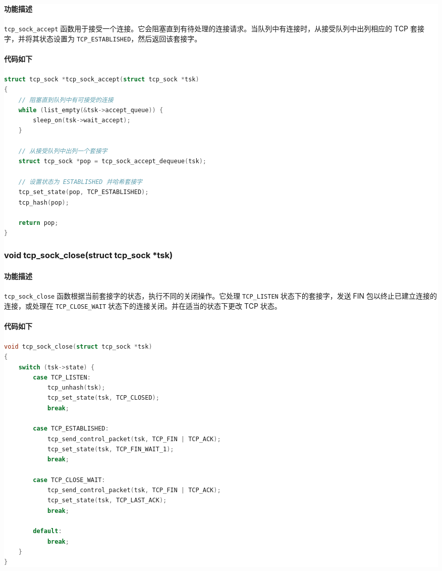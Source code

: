 #### 功能描述

`tcp_sock_accept` 函数用于接受一个连接。它会阻塞直到有待处理的连接请求。当队列中有连接时，从接受队列中出列相应的 TCP 套接字，并将其状态设置为 `TCP_ESTABLISHED`，然后返回该套接字。

#### 代码如下

```c
struct tcp_sock *tcp_sock_accept(struct tcp_sock *tsk) 
{
    // 阻塞直到队列中有可接受的连接
    while (list_empty(&tsk->accept_queue)) {
        sleep_on(tsk->wait_accept);
    }

    // 从接受队列中出列一个套接字
    struct tcp_sock *pop = tcp_sock_accept_dequeue(tsk);
  
    // 设置状态为 ESTABLISHED 并哈希套接字
    tcp_set_state(pop, TCP_ESTABLISHED);
    tcp_hash(pop);

    return pop;
}
```

### void tcp_sock_close(struct tcp_sock *tsk)

#### 功能描述

`tcp_sock_close` 函数根据当前套接字的状态，执行不同的关闭操作。它处理 `TCP_LISTEN` 状态下的套接字，发送 FIN 包以终止已建立连接的连接，或处理在 `TCP_CLOSE_WAIT` 状态下的连接关闭。并在适当的状态下更改 TCP 状态。

#### 代码如下

```c
void tcp_sock_close(struct tcp_sock *tsk) 
{
    switch (tsk->state) {
        case TCP_LISTEN:
            tcp_unhash(tsk);
            tcp_set_state(tsk, TCP_CLOSED);
            break;

        case TCP_ESTABLISHED:
            tcp_send_control_packet(tsk, TCP_FIN | TCP_ACK);
            tcp_set_state(tsk, TCP_FIN_WAIT_1);
            break;

        case TCP_CLOSE_WAIT:
            tcp_send_control_packet(tsk, TCP_FIN | TCP_ACK);
            tcp_set_state(tsk, TCP_LAST_ACK);
            break;

        default:
            break;
    }
}
```
